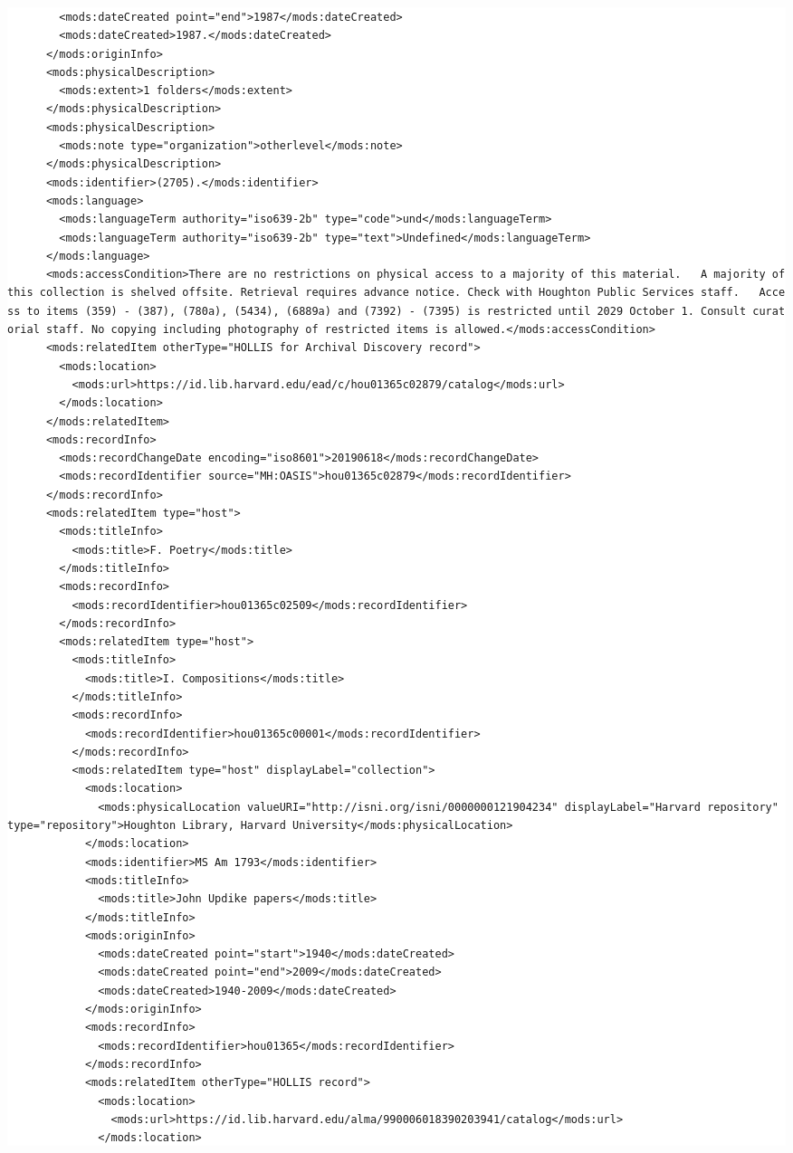 ```
        <mods:dateCreated point="end">1987</mods:dateCreated>
        <mods:dateCreated>1987.</mods:dateCreated>
      </mods:originInfo>
      <mods:physicalDescription>
        <mods:extent>1 folders</mods:extent>
      </mods:physicalDescription>
      <mods:physicalDescription>
        <mods:note type="organization">otherlevel</mods:note>
      </mods:physicalDescription>
      <mods:identifier>(2705).</mods:identifier>
      <mods:language>
        <mods:languageTerm authority="iso639-2b" type="code">und</mods:languageTerm>
        <mods:languageTerm authority="iso639-2b" type="text">Undefined</mods:languageTerm>
      </mods:language>
      <mods:accessCondition>There are no restrictions on physical access to a majority of this material.   A majority of this collection is shelved offsite. Retrieval requires advance notice. Check with Houghton Public Services staff.   Access to items (359) - (387), (780a), (5434), (6889a) and (7392) - (7395) is restricted until 2029 October 1. Consult curatorial staff. No copying including photography of restricted items is allowed.</mods:accessCondition>
      <mods:relatedItem otherType="HOLLIS for Archival Discovery record">
        <mods:location>
          <mods:url>https://id.lib.harvard.edu/ead/c/hou01365c02879/catalog</mods:url>
        </mods:location>
      </mods:relatedItem>
      <mods:recordInfo>
        <mods:recordChangeDate encoding="iso8601">20190618</mods:recordChangeDate>
        <mods:recordIdentifier source="MH:OASIS">hou01365c02879</mods:recordIdentifier>
      </mods:recordInfo>
      <mods:relatedItem type="host">
        <mods:titleInfo>
          <mods:title>F. Poetry</mods:title>
        </mods:titleInfo>
        <mods:recordInfo>
          <mods:recordIdentifier>hou01365c02509</mods:recordIdentifier>
        </mods:recordInfo>
        <mods:relatedItem type="host">
          <mods:titleInfo>
            <mods:title>I. Compositions</mods:title>
          </mods:titleInfo>
          <mods:recordInfo>
            <mods:recordIdentifier>hou01365c00001</mods:recordIdentifier>
          </mods:recordInfo>
          <mods:relatedItem type="host" displayLabel="collection">
            <mods:location>
              <mods:physicalLocation valueURI="http://isni.org/isni/0000000121904234" displayLabel="Harvard repository" type="repository">Houghton Library, Harvard University</mods:physicalLocation>
            </mods:location>
            <mods:identifier>MS Am 1793</mods:identifier>
            <mods:titleInfo>
              <mods:title>John Updike papers</mods:title>
            </mods:titleInfo>
            <mods:originInfo>
              <mods:dateCreated point="start">1940</mods:dateCreated>
              <mods:dateCreated point="end">2009</mods:dateCreated>
              <mods:dateCreated>1940-2009</mods:dateCreated>
            </mods:originInfo>
            <mods:recordInfo>
              <mods:recordIdentifier>hou01365</mods:recordIdentifier>
            </mods:recordInfo>
            <mods:relatedItem otherType="HOLLIS record">
              <mods:location>
                <mods:url>https://id.lib.harvard.edu/alma/990006018390203941/catalog</mods:url>
              </mods:location>
```